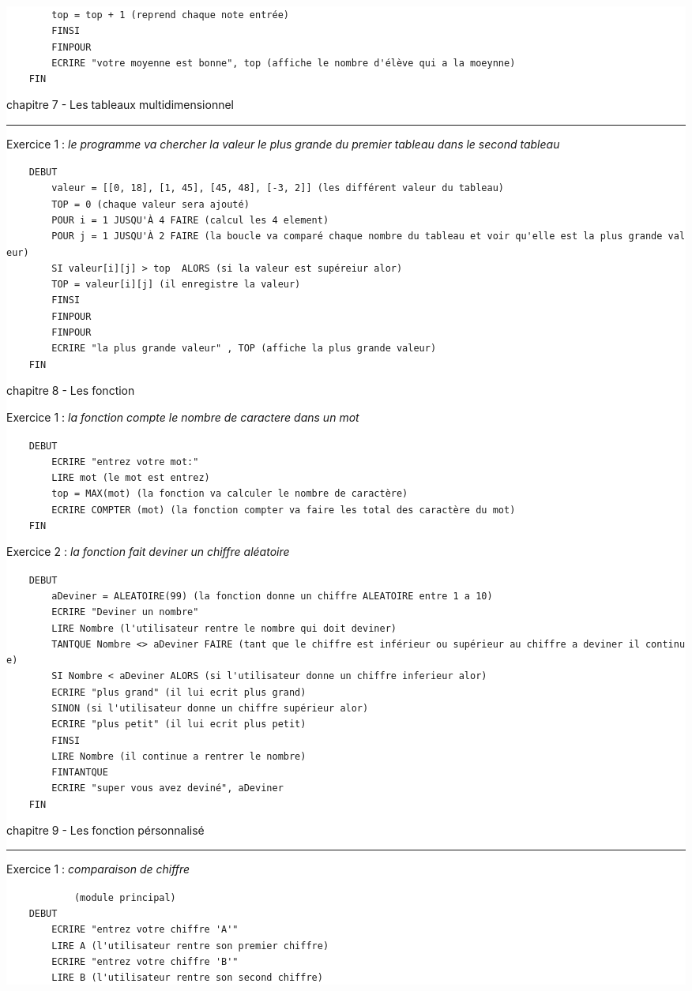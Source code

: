 ```
        top = top + 1 (reprend chaque note entrée)
        FINSI
        FINPOUR
        ECRIRE "votre moyenne est bonne", top (affiche le nombre d'élève qui a la moeynne)
    FIN
```
chapitre 7 - Les tableaux multidimensionnel
***
Exercice 1 : *le programme va chercher la valeur le plus grande du premier tableau dans le second tableau*
```
    DEBUT
        valeur = [[0, 18], [1, 45], [45, 48], [-3, 2]] (les différent valeur du tableau)
        TOP = 0 (chaque valeur sera ajouté)
        POUR i = 1 JUSQU'À 4 FAIRE (calcul les 4 element)
        POUR j = 1 JUSQU'À 2 FAIRE (la boucle va comparé chaque nombre du tableau et voir qu'elle est la plus grande valeur)
        SI valeur[i][j] > top  ALORS (si la valeur est supéreiur alor)
        TOP = valeur[i][j] (il enregistre la valeur)
        FINSI
        FINPOUR
        FINPOUR
        ECRIRE "la plus grande valeur" , TOP (affiche la plus grande valeur)
    FIN
```
chapitre 8 - Les fonction

Exercice 1 : *la fonction compte le nombre de caractere dans un mot*
```
    DEBUT
        ECRIRE "entrez votre mot:"
        LIRE mot (le mot est entrez)
        top = MAX(mot) (la fonction va calculer le nombre de caractère)
        ECRIRE COMPTER (mot) (la fonction compter va faire les total des caractère du mot)
    FIN
```
Exercice 2 : *la fonction fait deviner un chiffre aléatoire*
```
    DEBUT
        aDeviner = ALEATOIRE(99) (la fonction donne un chiffre ALEATOIRE entre 1 a 10)
        ECRIRE "Deviner un nombre"
        LIRE Nombre (l'utilisateur rentre le nombre qui doit deviner)
        TANTQUE Nombre <> aDeviner FAIRE (tant que le chiffre est inférieur ou supérieur au chiffre a deviner il continue)
        SI Nombre < aDeviner ALORS (si l'utilisateur donne un chiffre inferieur alor)
        ECRIRE "plus grand" (il lui ecrit plus grand)
        SINON (si l'utilisateur donne un chiffre supérieur alor)
        ECRIRE "plus petit" (il lui ecrit plus petit)
        FINSI
        LIRE Nombre (il continue a rentrer le nombre)
        FINTANTQUE
        ECRIRE "super vous avez deviné", aDeviner
    FIN
```
chapitre 9 - Les fonction pérsonnalisé
***
Exercice 1 : *comparaison de chiffre*
```
            (module principal)
    DEBUT
        ECRIRE "entrez votre chiffre 'A'" 
        LIRE A (l'utilisateur rentre son premier chiffre)
        ECRIRE "entrez votre chiffre 'B'" 
        LIRE B (l'utilisateur rentre son second chiffre)
```